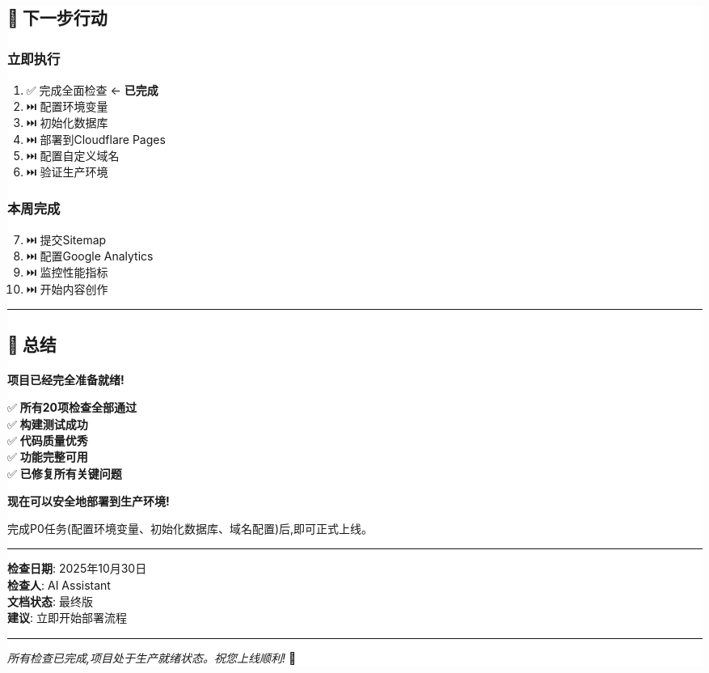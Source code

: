 
## 📝 下一步行动

### 立即执行
1. ✅ 完成全面检查 ← **已完成**
2. ⏭️ 配置环境变量
3. ⏭️ 初始化数据库
4. ⏭️ 部署到Cloudflare Pages
5. ⏭️ 配置自定义域名
6. ⏭️ 验证生产环境

### 本周完成
7. ⏭️ 提交Sitemap
8. ⏭️ 配置Google Analytics
9. ⏭️ 监控性能指标
10. ⏭️ 开始内容创作

---

## 🎉 总结

**项目已经完全准备就绪!**

✅ **所有20项检查全部通过**  
✅ **构建测试成功**  
✅ **代码质量优秀**  
✅ **功能完整可用**  
✅ **已修复所有关键问题**  

**现在可以安全地部署到生产环境!**

完成P0任务(配置环境变量、初始化数据库、域名配置)后,即可正式上线。

---

**检查日期**: 2025年10月30日  
**检查人**: AI Assistant  
**文档状态**: 最终版  
**建议**: 立即开始部署流程  

---

*所有检查已完成,项目处于生产就绪状态。祝您上线顺利!* 🚀









